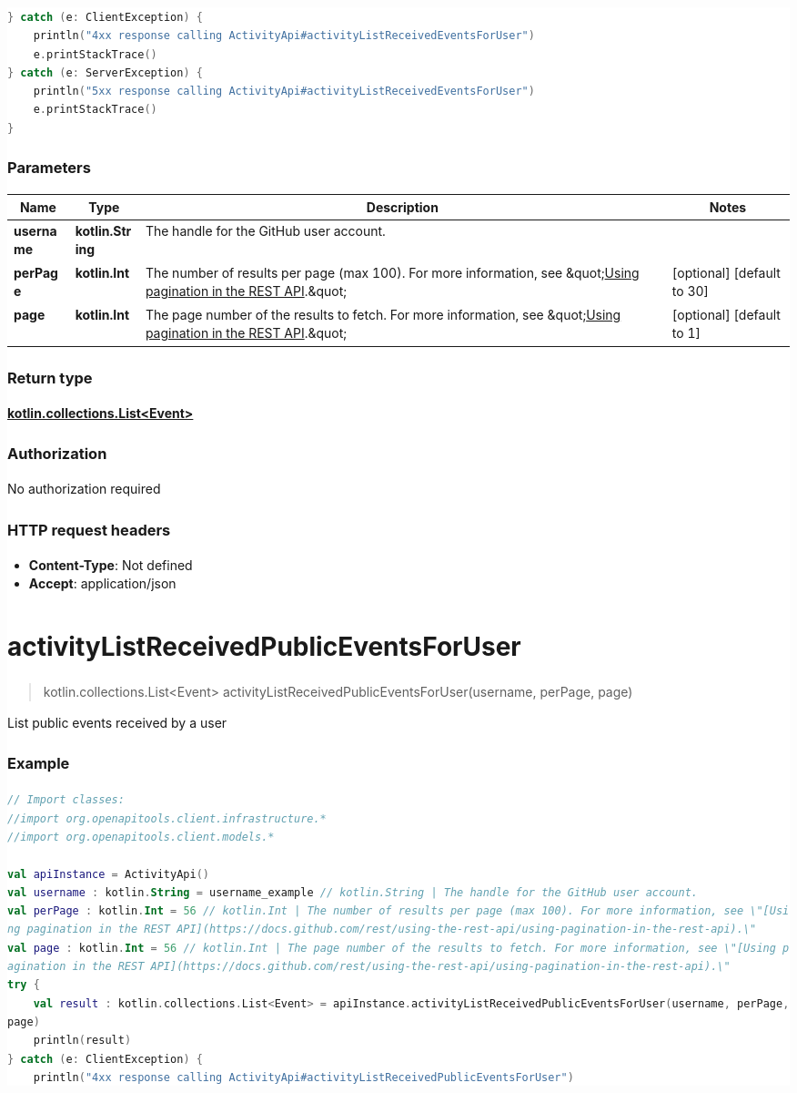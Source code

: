 ```kotlin
} catch (e: ClientException) {
    println("4xx response calling ActivityApi#activityListReceivedEventsForUser")
    e.printStackTrace()
} catch (e: ServerException) {
    println("5xx response calling ActivityApi#activityListReceivedEventsForUser")
    e.printStackTrace()
}
```

### Parameters

Name | Type | Description  | Notes
------------- | ------------- | ------------- | -------------
 **username** | **kotlin.String**| The handle for the GitHub user account. |
 **perPage** | **kotlin.Int**| The number of results per page (max 100). For more information, see \&quot;[Using pagination in the REST API](https://docs.github.com/rest/using-the-rest-api/using-pagination-in-the-rest-api).\&quot; | [optional] [default to 30]
 **page** | **kotlin.Int**| The page number of the results to fetch. For more information, see \&quot;[Using pagination in the REST API](https://docs.github.com/rest/using-the-rest-api/using-pagination-in-the-rest-api).\&quot; | [optional] [default to 1]

### Return type

[**kotlin.collections.List&lt;Event&gt;**](Event.md)

### Authorization

No authorization required

### HTTP request headers

 - **Content-Type**: Not defined
 - **Accept**: application/json

<a id="activityListReceivedPublicEventsForUser"></a>
# **activityListReceivedPublicEventsForUser**
> kotlin.collections.List&lt;Event&gt; activityListReceivedPublicEventsForUser(username, perPage, page)

List public events received by a user



### Example
```kotlin
// Import classes:
//import org.openapitools.client.infrastructure.*
//import org.openapitools.client.models.*

val apiInstance = ActivityApi()
val username : kotlin.String = username_example // kotlin.String | The handle for the GitHub user account.
val perPage : kotlin.Int = 56 // kotlin.Int | The number of results per page (max 100). For more information, see \"[Using pagination in the REST API](https://docs.github.com/rest/using-the-rest-api/using-pagination-in-the-rest-api).\"
val page : kotlin.Int = 56 // kotlin.Int | The page number of the results to fetch. For more information, see \"[Using pagination in the REST API](https://docs.github.com/rest/using-the-rest-api/using-pagination-in-the-rest-api).\"
try {
    val result : kotlin.collections.List<Event> = apiInstance.activityListReceivedPublicEventsForUser(username, perPage, page)
    println(result)
} catch (e: ClientException) {
    println("4xx response calling ActivityApi#activityListReceivedPublicEventsForUser")
```